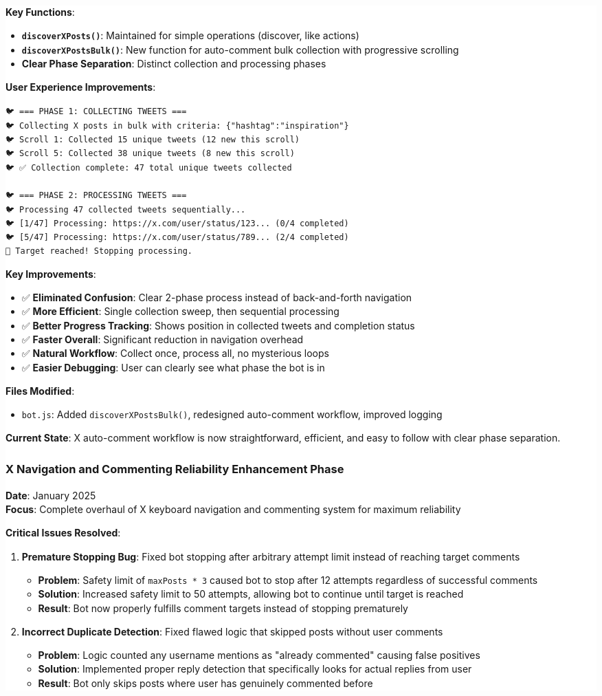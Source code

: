**Key Functions**:
- **`discoverXPosts()`**: Maintained for simple operations (discover, like actions)
- **`discoverXPostsBulk()`**: New function for auto-comment bulk collection with progressive scrolling
- **Clear Phase Separation**: Distinct collection and processing phases

**User Experience Improvements**:
```
🐦 === PHASE 1: COLLECTING TWEETS ===
🐦 Collecting X posts in bulk with criteria: {"hashtag":"inspiration"}
🐦 Scroll 1: Collected 15 unique tweets (12 new this scroll)
🐦 Scroll 5: Collected 38 unique tweets (8 new this scroll)
🐦 ✅ Collection complete: 47 total unique tweets collected

🐦 === PHASE 2: PROCESSING TWEETS ===
🐦 Processing 47 collected tweets sequentially...
🐦 [1/47] Processing: https://x.com/user/status/123... (0/4 completed)
🐦 [5/47] Processing: https://x.com/user/status/789... (2/4 completed)
🎯 Target reached! Stopping processing.
```

**Key Improvements**:
- ✅ **Eliminated Confusion**: Clear 2-phase process instead of back-and-forth navigation
- ✅ **More Efficient**: Single collection sweep, then sequential processing
- ✅ **Better Progress Tracking**: Shows position in collected tweets and completion status
- ✅ **Faster Overall**: Significant reduction in navigation overhead
- ✅ **Natural Workflow**: Collect once, process all, no mysterious loops
- ✅ **Easier Debugging**: User can clearly see what phase the bot is in

**Files Modified**:
- `bot.js`: Added `discoverXPostsBulk()`, redesigned auto-comment workflow, improved logging

**Current State**: X auto-comment workflow is now straightforward, efficient, and easy to follow with clear phase separation.

### X Navigation and Commenting Reliability Enhancement Phase

**Date**: January 2025  
**Focus**: Complete overhaul of X keyboard navigation and commenting system for maximum reliability

**Critical Issues Resolved**:

1. **Premature Stopping Bug**: Fixed bot stopping after arbitrary attempt limit instead of reaching target comments
   - **Problem**: Safety limit of `maxPosts * 3` caused bot to stop after 12 attempts regardless of successful comments
   - **Solution**: Increased safety limit to 50 attempts, allowing bot to continue until target is reached
   - **Result**: Bot now properly fulfills comment targets instead of stopping prematurely

2. **Incorrect Duplicate Detection**: Fixed flawed logic that skipped posts without user comments
   - **Problem**: Logic counted any username mentions as "already commented" causing false positives
   - **Solution**: Implemented proper reply detection that specifically looks for actual replies from user
   - **Result**: Bot only skips posts where user has genuinely commented before
